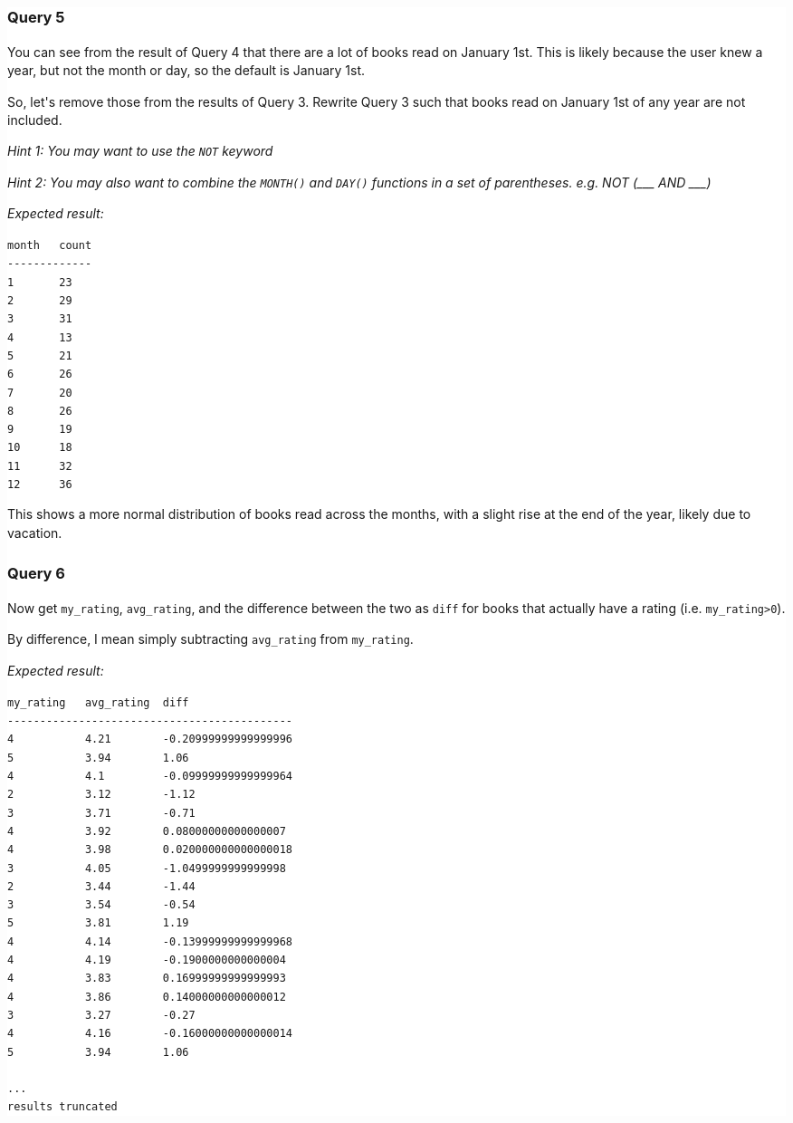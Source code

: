 
### Query 5

You can see from the result of Query 4 that there are a lot of books read on January 1st. This is likely because the user knew a year, but not the month or day, so the default is January 1st.

So, let's remove those from the results of Query 3. Rewrite Query 3 such that books read on January 1st of any year are not included.

*Hint 1: You may want to use the `NOT` keyword*

*Hint 2: You may also want to combine the `MONTH()` and `DAY()` functions in
a set of parentheses. e.g. NOT (\_\_\_ AND \_\_\_)*

*Expected result:*

```
month   count
-------------
1       23
2       29
3       31
4       13
5       21
6       26
7       20
8       26
9       19
10      18
11      32
12      36
```

This shows a more normal distribution of books read across the months, with a slight rise at the end of the year, likely due to vacation.

### Query 6

Now get `my_rating`, `avg_rating`, and the difference between the two as `diff` for books that actually have a rating (i.e. `my_rating>0`).

By difference, I mean simply subtracting `avg_rating` from `my_rating`.

*Expected result:*

```
my_rating   avg_rating  diff
--------------------------------------------
4           4.21        -0.20999999999999996
5           3.94        1.06
4           4.1         -0.09999999999999964
2           3.12        -1.12
3           3.71        -0.71
4           3.92        0.08000000000000007
4           3.98        0.020000000000000018
3           4.05        -1.0499999999999998
2           3.44        -1.44
3           3.54        -0.54
5           3.81        1.19
4           4.14        -0.13999999999999968
4           4.19        -0.1900000000000004
4           3.83        0.16999999999999993
4           3.86        0.14000000000000012
3           3.27        -0.27
4           4.16        -0.16000000000000014
5           3.94        1.06

...
results truncated
```